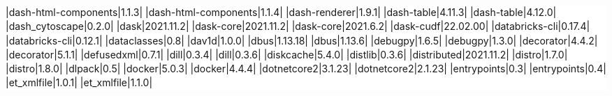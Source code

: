 |dash-html-components|1.1.3|
|dash-html-components|1.1.4|
|dash-renderer|1.9.1|
|dash-table|4.11.3|
|dash-table|4.12.0|
|dash_cytoscape|0.2.0|
|dask|2021.11.2|
|dask-core|2021.11.2|
|dask-core|2021.6.2|
|dask-cudf|22.02.00|
|databricks-cli|0.17.4|
|databricks-cli|0.12.1|
|dataclasses|0.8|
|dav1d|1.0.0|
|dbus|1.13.18|
|dbus|1.13.6|
|debugpy|1.6.5|
|debugpy|1.3.0|
|decorator|4.4.2|
|decorator|5.1.1|
|defusedxml|0.7.1|
|dill|0.3.4|
|dill|0.3.6|
|diskcache|5.4.0|
|distlib|0.3.6|
|distributed|2021.11.2|
|distro|1.7.0|
|distro|1.8.0|
|dlpack|0.5|
|docker|5.0.3|
|docker|4.4.4|
|dotnetcore2|3.1.23|
|dotnetcore2|2.1.23|
|entrypoints|0.3|
|entrypoints|0.4|
|et_xmlfile|1.0.1|
|et_xmlfile|1.1.0|